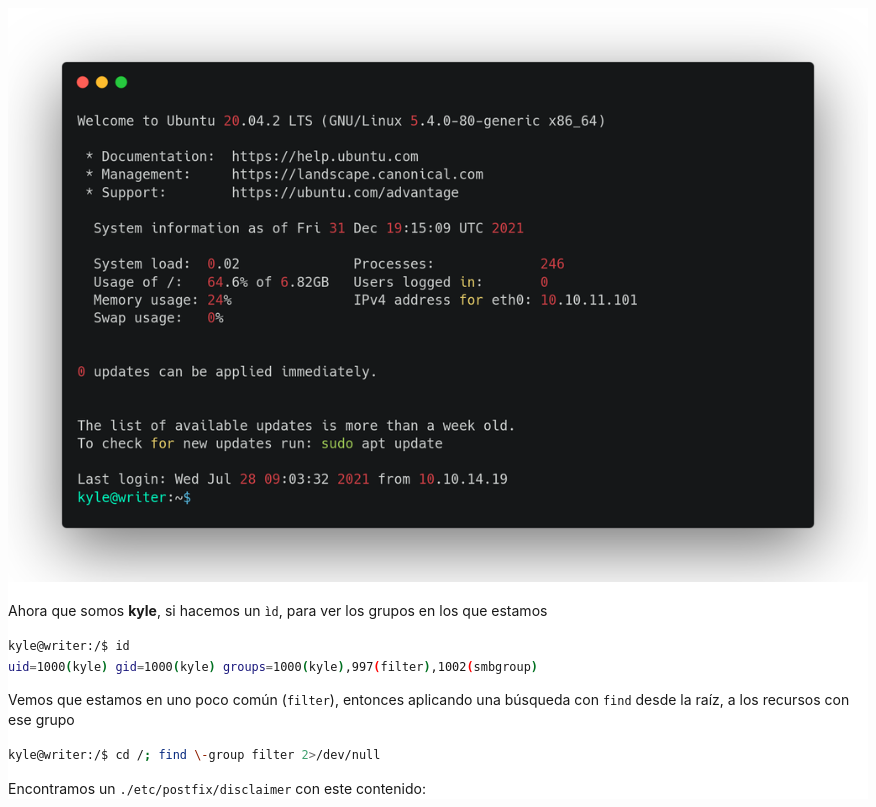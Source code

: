 <img src="/assets/images/htb-writeup-writer/kyle.png">
</p>

Ahora que somos **kyle**, si hacemos un ```ìd```, para ver los grupos en los que estamos

```bash
kyle@writer:/$ id
uid=1000(kyle) gid=1000(kyle) groups=1000(kyle),997(filter),1002(smbgroup)
```
Vemos que estamos en uno poco común (```filter```), entonces aplicando una búsqueda con ```find``` desde la raíz, a los recursos con ese grupo

```bash
kyle@writer:/$ cd /; find \-group filter 2>/dev/null
```
Encontramos un ```./etc/postfix/disclaimer``` con este contenido:

<p align="center">